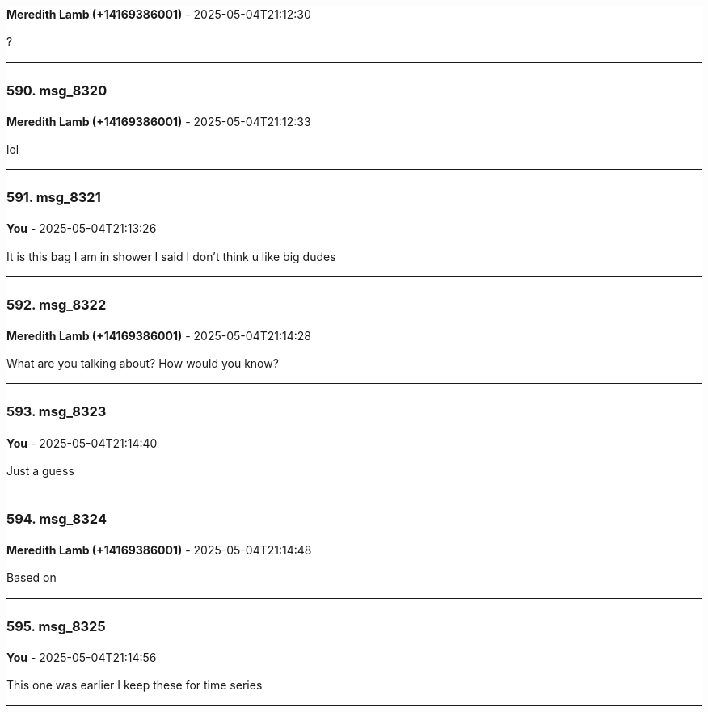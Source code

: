 **Meredith Lamb \(\+14169386001\)** - 2025-05-04T21:12:30

>
?


---

### 590. msg_8320

**Meredith Lamb \(\+14169386001\)** - 2025-05-04T21:12:33

lol


---

### 591. msg_8321

**You** - 2025-05-04T21:13:26

It is this bag I am in shower I said I don’t think u like big dudes


---

### 592. msg_8322

**Meredith Lamb \(\+14169386001\)** - 2025-05-04T21:14:28

What are you talking about? How would you know?


---

### 593. msg_8323

**You** - 2025-05-04T21:14:40

Just a guess


---

### 594. msg_8324

**Meredith Lamb \(\+14169386001\)** - 2025-05-04T21:14:48

Based on


---

### 595. msg_8325

**You** - 2025-05-04T21:14:56

This one was earlier I keep these for time series


---
